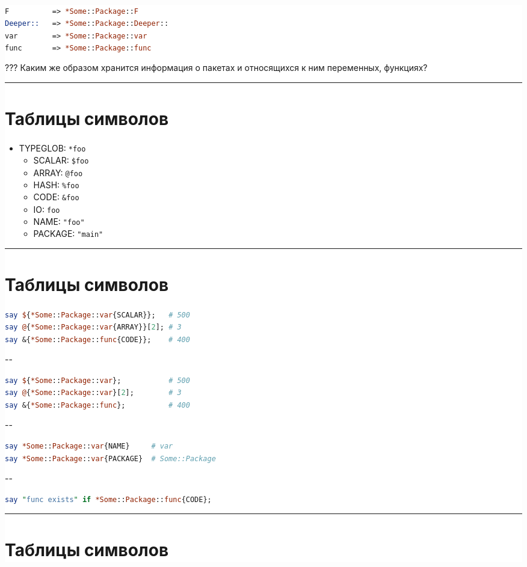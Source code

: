 ```perl
F          => *Some::Package::F
Deeper::   => *Some::Package::Deeper::
var        => *Some::Package::var
func       => *Some::Package::func
```

???
Каким же образом хранится информация о пакетах и относящихся к ним переменных, функциях?

---

# Таблицы символов

* TYPEGLOB: `*foo`
    * SCALAR: `$foo`
    * ARRAY: `@foo`
    * HASH: `%foo`
    * CODE: `&foo`
    * IO:  `foo`
    * NAME: `"foo"`
    * PACKAGE: `"main"`

---

# Таблицы символов

```perl
say ${*Some::Package::var{SCALAR}};   # 500
say @{*Some::Package::var{ARRAY}}[2]; # 3
say &{*Some::Package::func{CODE}};    # 400
```
--
```perl
say ${*Some::Package::var};           # 500
say @{*Some::Package::var}[2];        # 3
say &{*Some::Package::func};          # 400
```
--
```perl
say *Some::Package::var{NAME}     # var
say *Some::Package::var{PACKAGE}  # Some::Package
```
--
```perl
say "func exists" if *Some::Package::func{CODE};
```

---

# Таблицы символов

